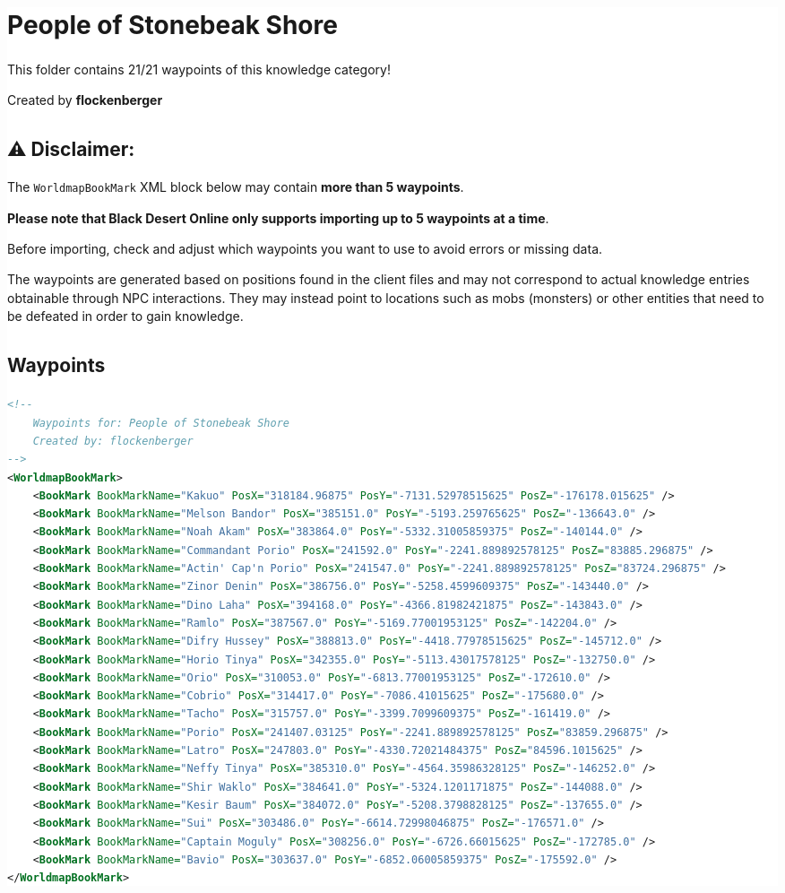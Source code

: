 # People of Stonebeak Shore

This folder contains 21/21 waypoints of this knowledge category!


Created by **flockenberger**

## ⚠️ Disclaimer:
The `WorldmapBookMark` XML block below may contain **more than 5 waypoints**.

**Please note that Black Desert Online only supports importing up to 5 waypoints at a time**.

Before importing, check and adjust which waypoints you want to use to avoid errors or missing data.

The waypoints are generated based on positions found in the client files and may not correspond to actual knowledge entries obtainable through NPC interactions.
They may instead point to locations such as mobs (monsters) or other entities that need to be defeated in order to gain knowledge.

## Waypoints
```xml
<!--
    Waypoints for: People of Stonebeak Shore
    Created by: flockenberger
-->
<WorldmapBookMark>
    <BookMark BookMarkName="Kakuo" PosX="318184.96875" PosY="-7131.52978515625" PosZ="-176178.015625" />
    <BookMark BookMarkName="Melson Bandor" PosX="385151.0" PosY="-5193.259765625" PosZ="-136643.0" />
    <BookMark BookMarkName="Noah Akam" PosX="383864.0" PosY="-5332.31005859375" PosZ="-140144.0" />
    <BookMark BookMarkName="Commandant Porio" PosX="241592.0" PosY="-2241.889892578125" PosZ="83885.296875" />
    <BookMark BookMarkName="Actin' Cap'n Porio" PosX="241547.0" PosY="-2241.889892578125" PosZ="83724.296875" />
    <BookMark BookMarkName="Zinor Denin" PosX="386756.0" PosY="-5258.4599609375" PosZ="-143440.0" />
    <BookMark BookMarkName="Dino Laha" PosX="394168.0" PosY="-4366.81982421875" PosZ="-143843.0" />
    <BookMark BookMarkName="Ramlo" PosX="387567.0" PosY="-5169.77001953125" PosZ="-142204.0" />
    <BookMark BookMarkName="Difry Hussey" PosX="388813.0" PosY="-4418.77978515625" PosZ="-145712.0" />
    <BookMark BookMarkName="Horio Tinya" PosX="342355.0" PosY="-5113.43017578125" PosZ="-132750.0" />
    <BookMark BookMarkName="Orio" PosX="310053.0" PosY="-6813.77001953125" PosZ="-172610.0" />
    <BookMark BookMarkName="Cobrio" PosX="314417.0" PosY="-7086.41015625" PosZ="-175680.0" />
    <BookMark BookMarkName="Tacho" PosX="315757.0" PosY="-3399.7099609375" PosZ="-161419.0" />
    <BookMark BookMarkName="Porio" PosX="241407.03125" PosY="-2241.889892578125" PosZ="83859.296875" />
    <BookMark BookMarkName="Latro" PosX="247803.0" PosY="-4330.72021484375" PosZ="84596.1015625" />
    <BookMark BookMarkName="Neffy Tinya" PosX="385310.0" PosY="-4564.35986328125" PosZ="-146252.0" />
    <BookMark BookMarkName="Shir Waklo" PosX="384641.0" PosY="-5324.1201171875" PosZ="-144088.0" />
    <BookMark BookMarkName="Kesir Baum" PosX="384072.0" PosY="-5208.3798828125" PosZ="-137655.0" />
    <BookMark BookMarkName="Sui" PosX="303486.0" PosY="-6614.72998046875" PosZ="-176571.0" />
    <BookMark BookMarkName="Captain Moguly" PosX="308256.0" PosY="-6726.66015625" PosZ="-172785.0" />
    <BookMark BookMarkName="Bavio" PosX="303637.0" PosY="-6852.06005859375" PosZ="-175592.0" />
</WorldmapBookMark>
```
